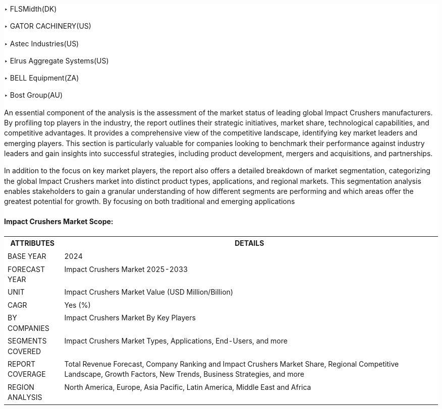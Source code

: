 ‣ FLSMidth(DK)

‣ GATOR CACHINERY(US)

‣ Astec Industries(US)

‣ Elrus Aggregate Systems(US)

‣ BELL Equipment(ZA)

‣ Bost Group(AU)

An essential component of the analysis is the assessment of the market status of leading global Impact Crushers manufacturers. By profiling top players in the industry, the report outlines their strategic initiatives, market share, technological capabilities, and competitive advantages. It provides a comprehensive view of the competitive landscape, identifying key market leaders and emerging players. This section is particularly valuable for companies looking to benchmark their performance against industry leaders and gain insights into successful strategies, including product development, mergers and acquisitions, and partnerships.

In addition to the focus on key market players, the report also offers a detailed breakdown of market segmentation, categorizing the global Impact Crushers market into distinct product types, applications, and regional markets. This segmentation analysis enables stakeholders to gain a granular understanding of how different segments are performing and which areas offer the greatest potential for growth. By focusing on both traditional and emerging applications

<h4>Impact Crushers Market Scope:</h4>
<table>
<tr>
<th>ATTRIBUTES</th>
<th>DETAILS</th>
</tr>
<tr>
<td>BASE YEAR</td>
<td>2024</td>
</tr>
<tr>
<td>FORECAST YEAR</td>
<td>Impact Crushers Market 2025-2033</td>
</tr>
<tr>
<td>UNIT</td>
<td>Impact Crushers Market Value (USD Million/Billion)</td>
<tr>
<td>CAGR</td>
<td>Yes (%)</td>
</tr>
</tr>
<tr>
<td>BY COMPANIES</td>
<td>Impact Crushers Market By Key Players</td>
</tr>
<tr>
<td>SEGMENTS COVERED</td>
<td>Impact Crushers Market Types, Applications, End-Users, and more</td>
</tr>
<tr>
<td>REPORT COVERAGE</td>
<td>Total Revenue Forecast, Company Ranking and Impact Crushers Market Share, Regional Competitive Landscape, Growth Factors, New Trends, Business Strategies, and more</td>
</tr>
<tr>
<td>REGION ANALYSIS</td>
<td>North America, Europe, Asia Pacific, Latin America, Middle East and Africa</td>
</tr>
</table>
